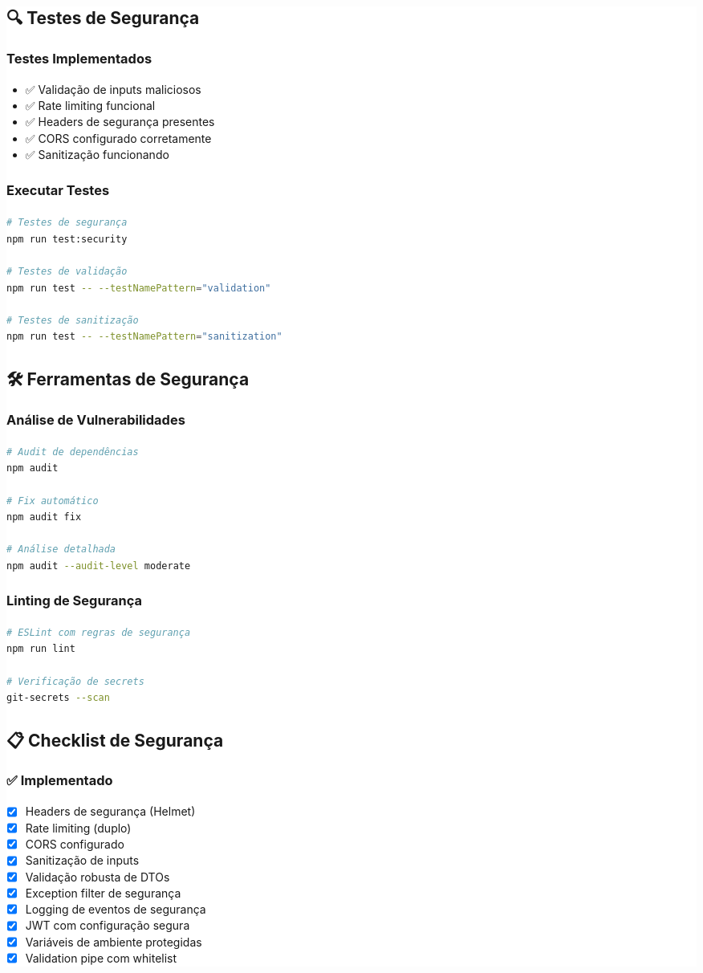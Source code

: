 ## 🔍 **Testes de Segurança**

### **Testes Implementados**
- ✅ Validação de inputs maliciosos
- ✅ Rate limiting funcional
- ✅ Headers de segurança presentes
- ✅ CORS configurado corretamente
- ✅ Sanitização funcionando

### **Executar Testes**
```bash
# Testes de segurança
npm run test:security

# Testes de validação
npm run test -- --testNamePattern="validation"

# Testes de sanitização
npm run test -- --testNamePattern="sanitization"
```

## 🛠️ **Ferramentas de Segurança**

### **Análise de Vulnerabilidades**
```bash
# Audit de dependências
npm audit

# Fix automático
npm audit fix

# Análise detalhada
npm audit --audit-level moderate
```

### **Linting de Segurança**
```bash
# ESLint com regras de segurança
npm run lint

# Verificação de secrets
git-secrets --scan
```

## 📋 **Checklist de Segurança**

### **✅ Implementado**
- [x] Headers de segurança (Helmet)
- [x] Rate limiting (duplo)
- [x] CORS configurado
- [x] Sanitização de inputs
- [x] Validação robusta de DTOs
- [x] Exception filter de segurança
- [x] Logging de eventos de segurança
- [x] JWT com configuração segura
- [x] Variáveis de ambiente protegidas
- [x] Validation pipe com whitelist
